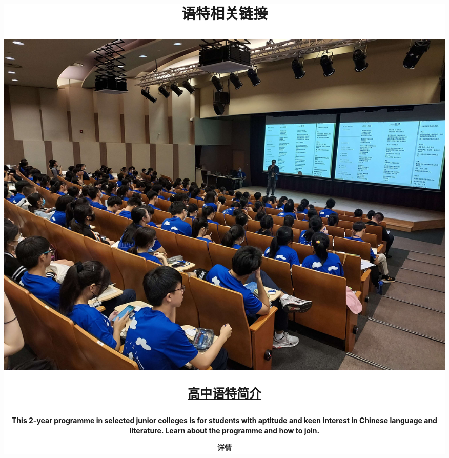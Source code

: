 <center><h4><p style="font-family: kai; font-size: 28px; font-weight: bold">语特相关链接</p>
<div class="isomer-card-grid"><a rel="noopener noreferrer nofollow" href="https://www.moe.gov.sg/education-in-sg/our-programmes/clep-jc" class="isomer-card"><div class="isomer-card-image"><div class="isomer-image-wrapper"><img style="width: 100%" height="auto" width="100%" alt="Placeholder image" src="/images/2023_CLEP_Camp_3.jpg"></div></div><div class="isomer-card-body"><div class="isomer-card-title"><p style="font-family: kai; font-size: 24px">高中语特简介</p></div><div class="isomer-card-description">This 2-year programme in selected junior colleges is for students with aptitude and keen interest in Chinese language and literature. Learn about the programme and how to join.</div><div class="isomer-card-link"><p style="font-family: kai">详情</p></div></div></a>
<a rel="noopener noreferrer nofollow" href="https://sites.google.com/moe.edu.sg/preuclep" class="isomer-card">
<div class="isomer-card-image">
<div class="isomer-image-wrapper">